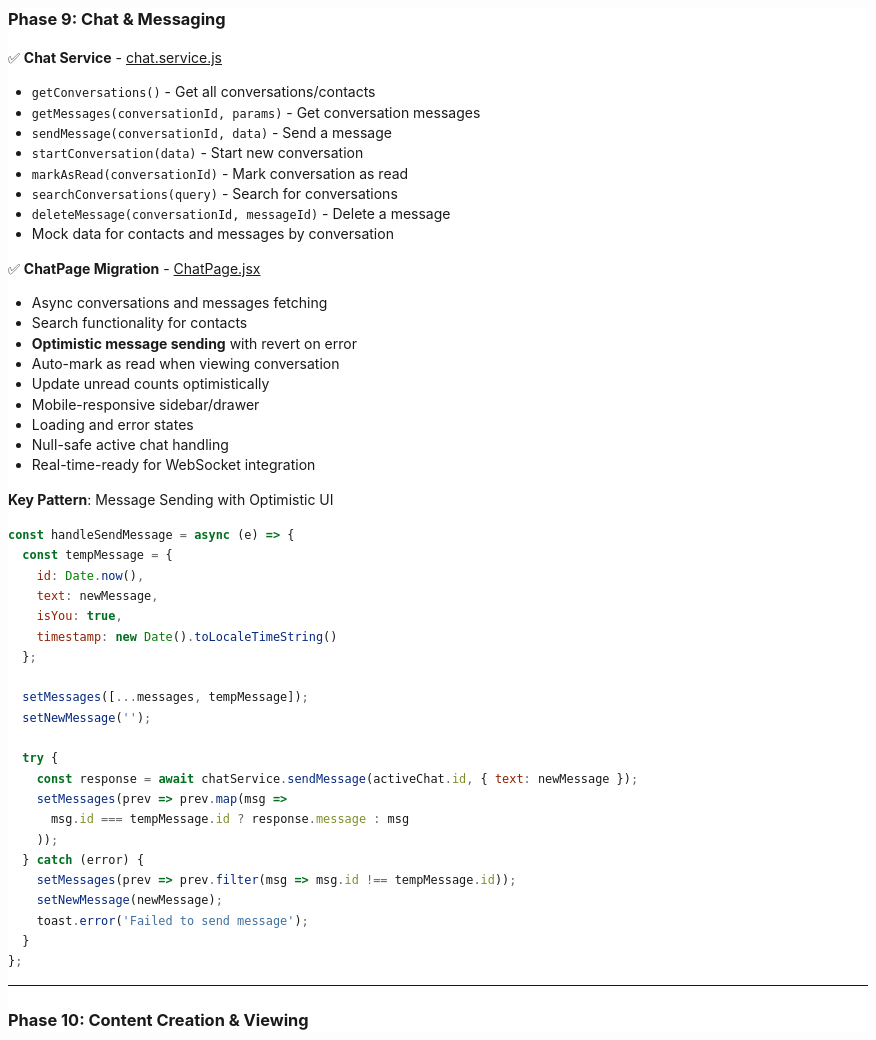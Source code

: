
### Phase 9: Chat & Messaging

✅ **Chat Service** - [chat.service.js](src/services/chat.service.js)
- `getConversations()` - Get all conversations/contacts
- `getMessages(conversationId, params)` - Get conversation messages
- `sendMessage(conversationId, data)` - Send a message
- `startConversation(data)` - Start new conversation
- `markAsRead(conversationId)` - Mark conversation as read
- `searchConversations(query)` - Search for conversations
- `deleteMessage(conversationId, messageId)` - Delete a message
- Mock data for contacts and messages by conversation

✅ **ChatPage Migration** - [ChatPage.jsx](src/pages/ChatPage.jsx)
- Async conversations and messages fetching
- Search functionality for contacts
- **Optimistic message sending** with revert on error
- Auto-mark as read when viewing conversation
- Update unread counts optimistically
- Mobile-responsive sidebar/drawer
- Loading and error states
- Null-safe active chat handling
- Real-time-ready for WebSocket integration

**Key Pattern**: Message Sending with Optimistic UI
```javascript
const handleSendMessage = async (e) => {
  const tempMessage = {
    id: Date.now(),
    text: newMessage,
    isYou: true,
    timestamp: new Date().toLocaleTimeString()
  };

  setMessages([...messages, tempMessage]);
  setNewMessage('');

  try {
    const response = await chatService.sendMessage(activeChat.id, { text: newMessage });
    setMessages(prev => prev.map(msg =>
      msg.id === tempMessage.id ? response.message : msg
    ));
  } catch (error) {
    setMessages(prev => prev.filter(msg => msg.id !== tempMessage.id));
    setNewMessage(newMessage);
    toast.error('Failed to send message');
  }
};
```

---

### Phase 10: Content Creation & Viewing

